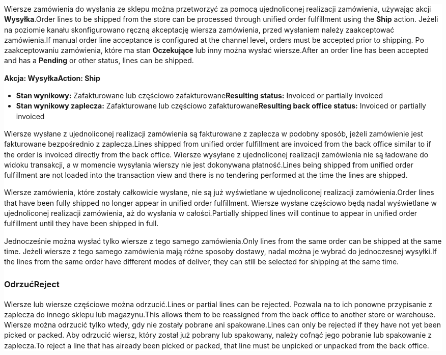 <span data-ttu-id="3e0b1-222">Wiersze zamówienia do wysłania ze sklepu można przetworzyć za pomocą ujednoliconej realizacji zamówienia, używając akcji **Wysyłka**.</span><span class="sxs-lookup"><span data-stu-id="3e0b1-222">Order lines to be shipped from the store can be processed through unified order fulfillment using the **Ship** action.</span></span> <span data-ttu-id="3e0b1-223">Jeżeli na poziomie kanału skonfigurowano ręczną akceptację wiersza zamówienia, przed wysłaniem należy zaakceptować zamówienia.</span><span class="sxs-lookup"><span data-stu-id="3e0b1-223">If manual order line acceptance is configured at the channel level, orders must be accepted prior to shipping.</span></span> <span data-ttu-id="3e0b1-224">Po zaakceptowaniu zamówienia, które ma stan **Oczekujące** lub inny można wysłać wiersze.</span><span class="sxs-lookup"><span data-stu-id="3e0b1-224">After an order line has been accepted and has a **Pending** or other status, lines can be shipped.</span></span>

<span data-ttu-id="3e0b1-225">**Akcja: Wysyłka**</span><span class="sxs-lookup"><span data-stu-id="3e0b1-225">**Action: Ship**</span></span>

- <span data-ttu-id="3e0b1-226">**Stan wynikowy:** Zafakturowane lub częściowo zafakturowane</span><span class="sxs-lookup"><span data-stu-id="3e0b1-226">**Resulting status:** Invoiced or partially invoiced</span></span>
- <span data-ttu-id="3e0b1-227">**Stan wynikowy zaplecza:** Zafakturowane lub częściowo zafakturowane</span><span class="sxs-lookup"><span data-stu-id="3e0b1-227">**Resulting back office status:** Invoiced or partially invoiced</span></span>

<span data-ttu-id="3e0b1-228">Wiersze wysłane z ujednoliconej realizacji zamówienia są fakturowane z zaplecza w podobny sposób, jeżeli zamówienie jest fakturowane bezpośrednio z zaplecza.</span><span class="sxs-lookup"><span data-stu-id="3e0b1-228">Lines shipped from unified order fulfillment are invoiced from the back office similar to if the order is invoiced directly from the back office.</span></span> <span data-ttu-id="3e0b1-229">Wiersze wysyłane z ujednoliconej realizacji zamówienia nie są ładowane do widoku transakcji, a w momencie wysyłania wierszy nie jest dokonywana płatność.</span><span class="sxs-lookup"><span data-stu-id="3e0b1-229">Lines being shipped from unified order fulfillment are not loaded into the transaction view and there is no tendering performed at the time the lines are shipped.</span></span>

<span data-ttu-id="3e0b1-230">Wiersze zamówienia, które zostały całkowicie wysłane, nie są już wyświetlane w ujednoliconej realizacji zamówienia.</span><span class="sxs-lookup"><span data-stu-id="3e0b1-230">Order lines that have been fully shipped no longer appear in unified order fulfillment.</span></span> <span data-ttu-id="3e0b1-231">Wiersze wysłane częściowo będą nadal wyświetlane w ujednoliconej realizacji zamówienia, aż do wysłania w całości.</span><span class="sxs-lookup"><span data-stu-id="3e0b1-231">Partially shipped lines will continue to appear in unified order fulfillment until they have been shipped in full.</span></span>

<span data-ttu-id="3e0b1-232">Jednocześnie można wysłać tylko wiersze z tego samego zamówienia.</span><span class="sxs-lookup"><span data-stu-id="3e0b1-232">Only lines from the same order can be shipped at the same time.</span></span> <span data-ttu-id="3e0b1-233">Jeżeli wiersze z tego samego zamówienia mają różne sposoby dostawy, nadal można je wybrać do jednoczesnej wysyłki.</span><span class="sxs-lookup"><span data-stu-id="3e0b1-233">If the lines from the same order have different modes of deliver, they can still be selected for shipping at the same time.</span></span>

### <a name="reject"></a><span data-ttu-id="3e0b1-234">Odrzuć</span><span class="sxs-lookup"><span data-stu-id="3e0b1-234">Reject</span></span>

<span data-ttu-id="3e0b1-235">Wiersze lub wiersze częściowe można odrzucić.</span><span class="sxs-lookup"><span data-stu-id="3e0b1-235">Lines or partial lines can be rejected.</span></span> <span data-ttu-id="3e0b1-236">Pozwala na to ich ponowne przypisanie z zaplecza do innego sklepu lub magazynu.</span><span class="sxs-lookup"><span data-stu-id="3e0b1-236">This allows them to be reassigned from the back office to another store or warehouse.</span></span> <span data-ttu-id="3e0b1-237">Wiersze można odrzucić tylko wtedy, gdy nie zostały pobrane ani spakowane.</span><span class="sxs-lookup"><span data-stu-id="3e0b1-237">Lines can only be rejected if they have not yet been picked or packed.</span></span> <span data-ttu-id="3e0b1-238">Aby odrzucić wiersz, który został już pobrany lub spakowany, należy cofnąć jego pobranie lub spakowanie z zaplecza.</span><span class="sxs-lookup"><span data-stu-id="3e0b1-238">To reject a line that has already been picked or packed, that line must be unpicked or unpacked from the back office.</span></span>
